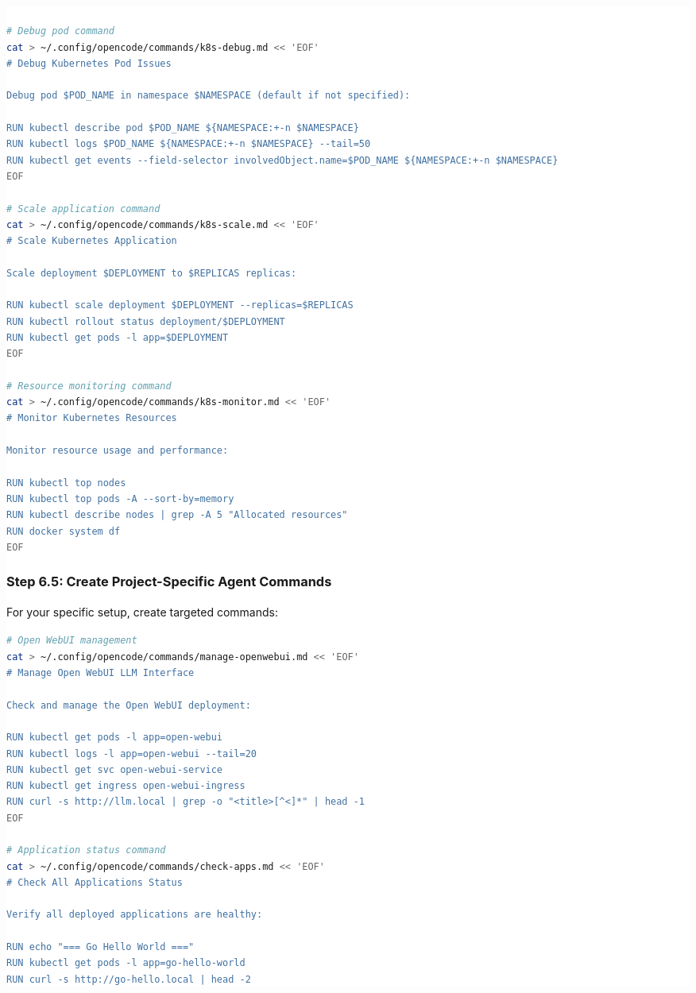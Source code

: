```bash

# Debug pod command
cat > ~/.config/opencode/commands/k8s-debug.md << 'EOF'
# Debug Kubernetes Pod Issues

Debug pod $POD_NAME in namespace $NAMESPACE (default if not specified):

RUN kubectl describe pod $POD_NAME ${NAMESPACE:+-n $NAMESPACE}
RUN kubectl logs $POD_NAME ${NAMESPACE:+-n $NAMESPACE} --tail=50
RUN kubectl get events --field-selector involvedObject.name=$POD_NAME ${NAMESPACE:+-n $NAMESPACE}
EOF

# Scale application command
cat > ~/.config/opencode/commands/k8s-scale.md << 'EOF'
# Scale Kubernetes Application

Scale deployment $DEPLOYMENT to $REPLICAS replicas:

RUN kubectl scale deployment $DEPLOYMENT --replicas=$REPLICAS
RUN kubectl rollout status deployment/$DEPLOYMENT
RUN kubectl get pods -l app=$DEPLOYMENT
EOF

# Resource monitoring command
cat > ~/.config/opencode/commands/k8s-monitor.md << 'EOF'
# Monitor Kubernetes Resources

Monitor resource usage and performance:

RUN kubectl top nodes
RUN kubectl top pods -A --sort-by=memory
RUN kubectl describe nodes | grep -A 5 "Allocated resources"
RUN docker system df
EOF
```

### Step 6.5: Create Project-Specific Agent Commands

For your specific setup, create targeted commands:

```bash
# Open WebUI management
cat > ~/.config/opencode/commands/manage-openwebui.md << 'EOF'
# Manage Open WebUI LLM Interface

Check and manage the Open WebUI deployment:

RUN kubectl get pods -l app=open-webui
RUN kubectl logs -l app=open-webui --tail=20
RUN kubectl get svc open-webui-service
RUN kubectl get ingress open-webui-ingress
RUN curl -s http://llm.local | grep -o "<title>[^<]*" | head -1
EOF

# Application status command
cat > ~/.config/opencode/commands/check-apps.md << 'EOF'
# Check All Applications Status

Verify all deployed applications are healthy:

RUN echo "=== Go Hello World ==="
RUN kubectl get pods -l app=go-hello-world
RUN curl -s http://go-hello.local | head -2

```